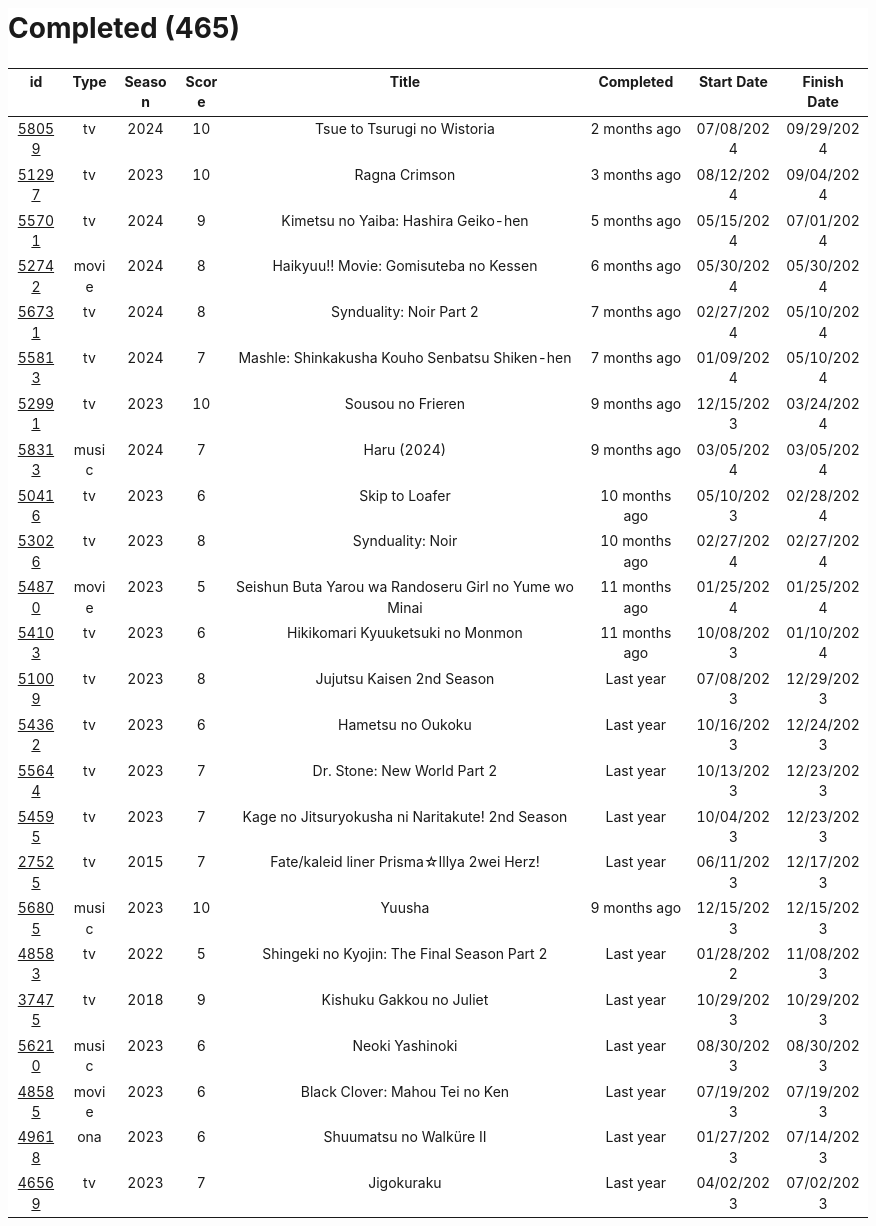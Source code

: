 # Completed (465)

|                      id                      |    Type    | Season | Score |                                                   Title                                                   |   Completed   | Start Date | Finish Date |
| :------------------------------------------: | :--------: | :----: | :---: | :-------------------------------------------------------------------------------------------------------: | :-----------: | :--------: | :---------: |
| [58059](https://myanimelist.net/anime/58059) |     tv     |  2024  |   10  |                                        Tsue to Tsurugi no Wistoria                                        |  2 months ago | 07/08/2024 |  09/29/2024 |
| [51297](https://myanimelist.net/anime/51297) |     tv     |  2023  |   10  |                                               Ragna Crimson                                               |  3 months ago | 08/12/2024 |  09/04/2024 |
| [55701](https://myanimelist.net/anime/55701) |     tv     |  2024  |   9   |                                    Kimetsu no Yaiba: Hashira Geiko-hen                                    |  5 months ago | 05/15/2024 |  07/01/2024 |
| [52742](https://myanimelist.net/anime/52742) |    movie   |  2024  |   8   |                                   Haikyuu!! Movie: Gomisuteba no Kessen                                   |  6 months ago | 05/30/2024 |  05/30/2024 |
| [56731](https://myanimelist.net/anime/56731) |     tv     |  2024  |   8   |                                          Synduality: Noir Part 2                                          |  7 months ago | 02/27/2024 |  05/10/2024 |
| [55813](https://myanimelist.net/anime/55813) |     tv     |  2024  |   7   |                               Mashle: Shinkakusha Kouho Senbatsu Shiken-hen                               |  7 months ago | 01/09/2024 |  05/10/2024 |
| [52991](https://myanimelist.net/anime/52991) |     tv     |  2023  |   10  |                                             Sousou no Frieren                                             |  9 months ago | 12/15/2023 |  03/24/2024 |
| [58313](https://myanimelist.net/anime/58313) |    music   |  2024  |   7   |                                                Haru (2024)                                                |  9 months ago | 03/05/2024 |  03/05/2024 |
| [50416](https://myanimelist.net/anime/50416) |     tv     |  2023  |   6   |                                               Skip to Loafer                                              | 10 months ago | 05/10/2023 |  02/28/2024 |
| [53026](https://myanimelist.net/anime/53026) |     tv     |  2023  |   8   |                                              Synduality: Noir                                             | 10 months ago | 02/27/2024 |  02/27/2024 |
| [54870](https://myanimelist.net/anime/54870) |    movie   |  2023  |   5   |                           Seishun Buta Yarou wa Randoseru Girl no Yume wo Minai                           | 11 months ago | 01/25/2024 |  01/25/2024 |
| [54103](https://myanimelist.net/anime/54103) |     tv     |  2023  |   6   |                                      Hikikomari Kyuuketsuki no Monmon                                     | 11 months ago | 10/08/2023 |  01/10/2024 |
| [51009](https://myanimelist.net/anime/51009) |     tv     |  2023  |   8   |                                         Jujutsu Kaisen 2nd Season                                         |   Last year   | 07/08/2023 |  12/29/2023 |
| [54362](https://myanimelist.net/anime/54362) |     tv     |  2023  |   6   |                                             Hametsu no Oukoku                                             |   Last year   | 10/16/2023 |  12/24/2023 |
| [55644](https://myanimelist.net/anime/55644) |     tv     |  2023  |   7   |                                        Dr. Stone: New World Part 2                                        |   Last year   | 10/13/2023 |  12/23/2023 |
| [54595](https://myanimelist.net/anime/54595) |     tv     |  2023  |   7   |                              Kage no Jitsuryokusha ni Naritakute! 2nd Season                              |   Last year   | 10/04/2023 |  12/23/2023 |
| [27525](https://myanimelist.net/anime/27525) |     tv     |  2015  |   7   |                                 Fate/kaleid liner Prisma☆Illya 2wei Herz!                                 |   Last year   | 06/11/2023 |  12/17/2023 |
| [56805](https://myanimelist.net/anime/56805) |    music   |  2023  |   10  |                                                   Yuusha                                                  |  9 months ago | 12/15/2023 |  12/15/2023 |
| [48583](https://myanimelist.net/anime/48583) |     tv     |  2022  |   5   |                                Shingeki no Kyojin: The Final Season Part 2                                |   Last year   | 01/28/2022 |  11/08/2023 |
| [37475](https://myanimelist.net/anime/37475) |     tv     |  2018  |   9   |                                          Kishuku Gakkou no Juliet                                         |   Last year   | 10/29/2023 |  10/29/2023 |
| [56210](https://myanimelist.net/anime/56210) |    music   |  2023  |   6   |                                              Neoki Yashinoki                                              |   Last year   | 08/30/2023 |  08/30/2023 |
| [48585](https://myanimelist.net/anime/48585) |    movie   |  2023  |   6   |                                       Black Clover: Mahou Tei no Ken                                      |   Last year   | 07/19/2023 |  07/19/2023 |
| [49618](https://myanimelist.net/anime/49618) |     ona    |  2023  |   6   |                                          Shuumatsu no Walküre II                                          |   Last year   | 01/27/2023 |  07/14/2023 |
| [46569](https://myanimelist.net/anime/46569) |     tv     |  2023  |   7   |                                                 Jigokuraku                                                |   Last year   | 04/02/2023 |  07/02/2023 |